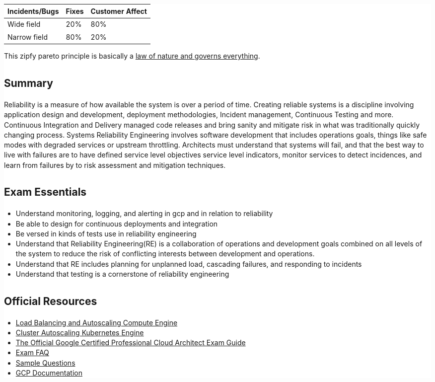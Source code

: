 |Incidents/Bugs|Fixes|Customer Affect|
|--|--|--|
|Wide field|20%|80%|
|Narrow field|80%|20%|

This zipfy pareto principle is basically a [law of nature and governs everything](https://www.youtube.com/watch?v=fCn8zs912OE).

## Summary

Reliability is a measure of how available the system is over a period of time. Creating reliable systems is a discipline involving application design and development, deployment methodologies, Incident management, Continuous Testing and more. Continuous Integration and Delivery managed code releases and bring sanity and mitigate risk in what was traditionally quickly changing process. Systems Reliability Engineering involves software development that includes operations goals, things like safe modes with degraded services or upstream throttling. Architects must understand that systems will fail, and that the best way to live with failures are to have defined service level objectives service level indicators, monitor services to detect incidences, and learn from failures by to risk assessment and mitigation techniques.

## Exam Essentials

* Understand monitoring, logging, and alerting in gcp and in relation to reliability
* Be able to design for continuous deployments and integration
* Be versed in kinds of tests use in reliability engineering
* Understand that Reliability Engineering(RE) is a collaboration of operations and development goals combined on all levels of the system to reduce the risk of conflicting interests between development and operations.
* Understand that RE includes planning for unplanned load, cascading failures, and responding to incidents
* Understand that testing is a cornerstone of reliability engineering

## Official Resources
* [Load Balancing and Autoscaling Compute Engine](https://cloud.Google.com/compute/docs/load-balancing-and-autoscaling#:~:text=documentation%20for%20descriptions.-,Autoscaling,need%20for%20resources%20is%20lower.)
* [Cluster Autoscaling Kubernetes Engine](https://cloud.Google.com/kubernetes-engine/docs/concepts/cluster-autoscaler)
* [The Official Google Certified Professional Cloud Architect Exam
  Guide](http://cloud.Google.com/certification/guides/professional-cloud-architect)
* [Exam FAQ](http://cloud.Google.com/certification/faqs/#0)
* [Sample Questions](http://cloud.Google.com/certiications/cloud-architect)
* [GCP Documentation](http://cloud.Google.com/docs)